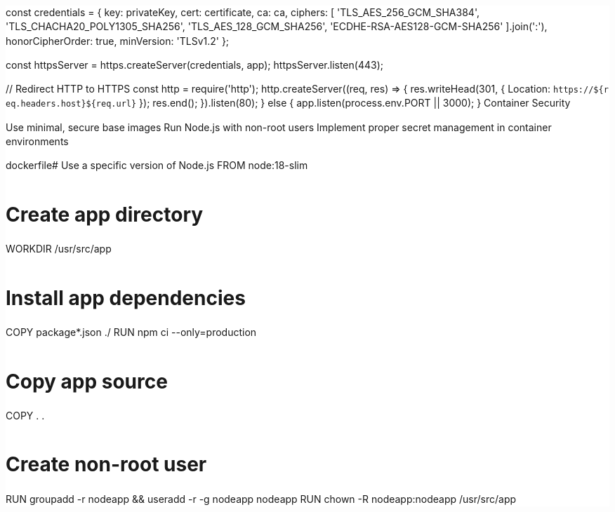   const credentials = {
    key: privateKey,
    cert: certificate,
    ca: ca,
    ciphers: [
      'TLS_AES_256_GCM_SHA384',
      'TLS_CHACHA20_POLY1305_SHA256',
      'TLS_AES_128_GCM_SHA256',
      'ECDHE-RSA-AES128-GCM-SHA256'
    ].join(':'),
    honorCipherOrder: true,
    minVersion: 'TLSv1.2'
  };
  
  const httpsServer = https.createServer(credentials, app);
  httpsServer.listen(443);
  
  // Redirect HTTP to HTTPS
  const http = require('http');
  http.createServer((req, res) => {
    res.writeHead(301, { Location: `https://${req.headers.host}${req.url}` });
    res.end();
  }).listen(80);
} else {
  app.listen(process.env.PORT || 3000);
}
Container Security

Use minimal, secure base images
Run Node.js with non-root users
Implement proper secret management in container environments

dockerfile# Use a specific version of Node.js
FROM node:18-slim

# Create app directory
WORKDIR /usr/src/app

# Install app dependencies
COPY package*.json ./
RUN npm ci --only=production

# Copy app source
COPY . .

# Create non-root user
RUN groupadd -r nodeapp && useradd -r -g nodeapp nodeapp
RUN chown -R nodeapp:nodeapp /usr/src/app
